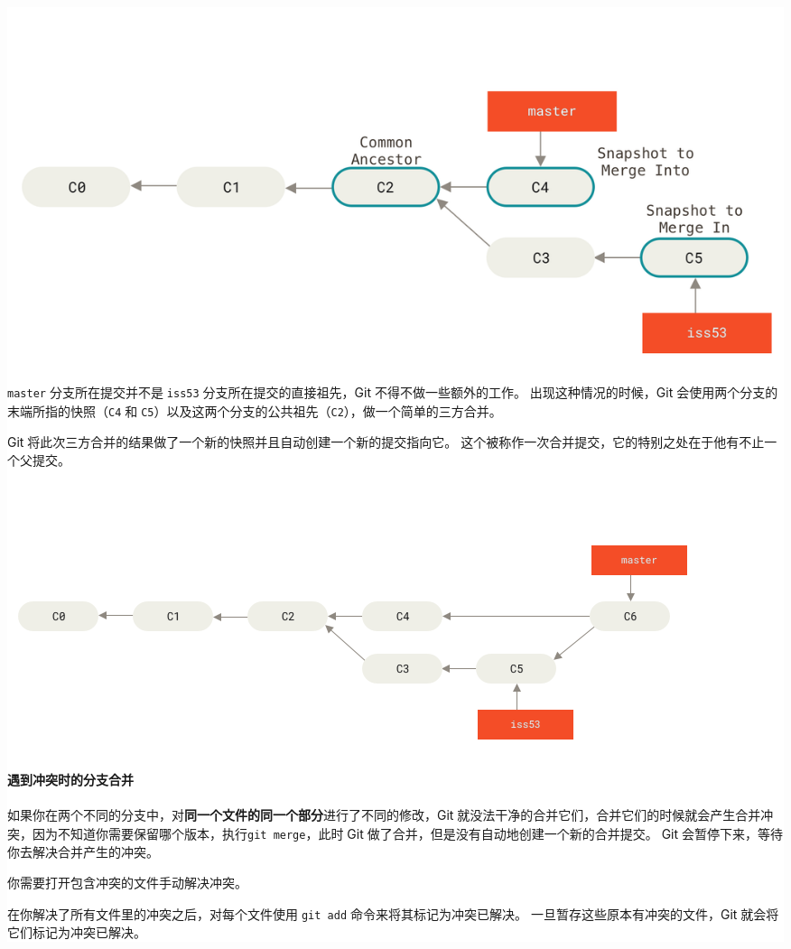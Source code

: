 ![](./basic-merging-1.png)

`master` 分支所在提交并不是 `iss53` 分支所在提交的直接祖先，Git 不得不做一些额外的工作。 出现这种情况的时候，Git 会使用两个分支的末端所指的快照（`C4` 和 `C5`）以及这两个分支的公共祖先（`C2`），做一个简单的三方合并。

Git 将此次三方合并的结果做了一个新的快照并且自动创建一个新的提交指向它。 这个被称作一次合并提交，它的特别之处在于他有不止一个父提交。

![](./basic-merging-2.png)

#### 遇到冲突时的分支合并

如果你在两个不同的分支中，对**同一个文件的同一个部分**进行了不同的修改，Git 就没法干净的合并它们，合并它们的时候就会产生合并冲突，因为不知道你需要保留哪个版本，执行`git merge`，此时 Git 做了合并，但是没有自动地创建一个新的合并提交。 Git 会暂停下来，等待你去解决合并产生的冲突。

你需要打开包含冲突的文件手动解决冲突。

在你解决了所有文件里的冲突之后，对每个文件使用 `git add` 命令来将其标记为冲突已解决。 一旦暂存这些原本有冲突的文件，Git 就会将它们标记为冲突已解决。
